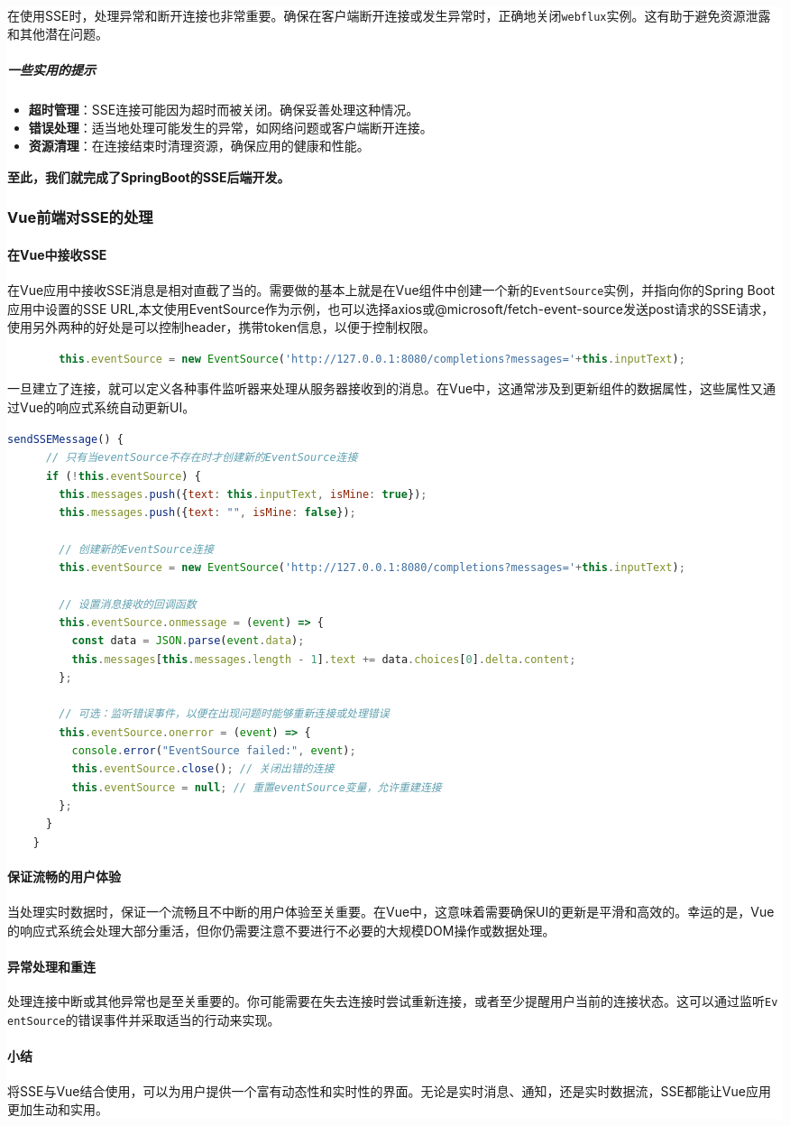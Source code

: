 在使用SSE时，处理异常和断开连接也非常重要。确保在客户端断开连接或发生异常时，正确地关闭`webflux`实例。这有助于避免资源泄露和其他潜在问题。

##### 一些实用的提示

- **超时管理**：SSE连接可能因为超时而被关闭。确保妥善处理这种情况。
- **错误处理**：适当地处理可能发生的异常，如网络问题或客户端断开连接。
- **资源清理**：在连接结束时清理资源，确保应用的健康和性能。

**至此，我们就完成了SpringBoot的SSE后端开发。**

### Vue前端对SSE的处理

#### 在Vue中接收SSE

在Vue应用中接收SSE消息是相对直截了当的。需要做的基本上就是在Vue组件中创建一个新的`EventSource`实例，并指向你的Spring Boot应用中设置的SSE URL,本文使用EventSource作为示例，也可以选择axios或@microsoft/fetch-event-source发送post请求的SSE请求，使用另外两种的好处是可以控制header，携带token信息，以便于控制权限。

```js
        this.eventSource = new EventSource('http://127.0.0.1:8080/completions?messages='+this.inputText);
```

一旦建立了连接，就可以定义各种事件监听器来处理从服务器接收到的消息。在Vue中，这通常涉及到更新组件的数据属性，这些属性又通过Vue的响应式系统自动更新UI。

```js
sendSSEMessage() {
      // 只有当eventSource不存在时才创建新的EventSource连接
      if (!this.eventSource) {
        this.messages.push({text: this.inputText, isMine: true});
        this.messages.push({text: "", isMine: false});

        // 创建新的EventSource连接
        this.eventSource = new EventSource('http://127.0.0.1:8080/completions?messages='+this.inputText);

        // 设置消息接收的回调函数
        this.eventSource.onmessage = (event) => {
          const data = JSON.parse(event.data);
          this.messages[this.messages.length - 1].text += data.choices[0].delta.content;
        };

        // 可选：监听错误事件，以便在出现问题时能够重新连接或处理错误
        this.eventSource.onerror = (event) => {
          console.error("EventSource failed:", event);
          this.eventSource.close(); // 关闭出错的连接
          this.eventSource = null; // 重置eventSource变量，允许重建连接
        };
      }
    }
```

#### 保证流畅的用户体验

当处理实时数据时，保证一个流畅且不中断的用户体验至关重要。在Vue中，这意味着需要确保UI的更新是平滑和高效的。幸运的是，Vue的响应式系统会处理大部分重活，但你仍需要注意不要进行不必要的大规模DOM操作或数据处理。

#### 异常处理和重连

处理连接中断或其他异常也是至关重要的。你可能需要在失去连接时尝试重新连接，或者至少提醒用户当前的连接状态。这可以通过监听`EventSource`的错误事件并采取适当的行动来实现。

#### 小结

将SSE与Vue结合使用，可以为用户提供一个富有动态性和实时性的界面。无论是实时消息、通知，还是实时数据流，SSE都能让Vue应用更加生动和实用。
